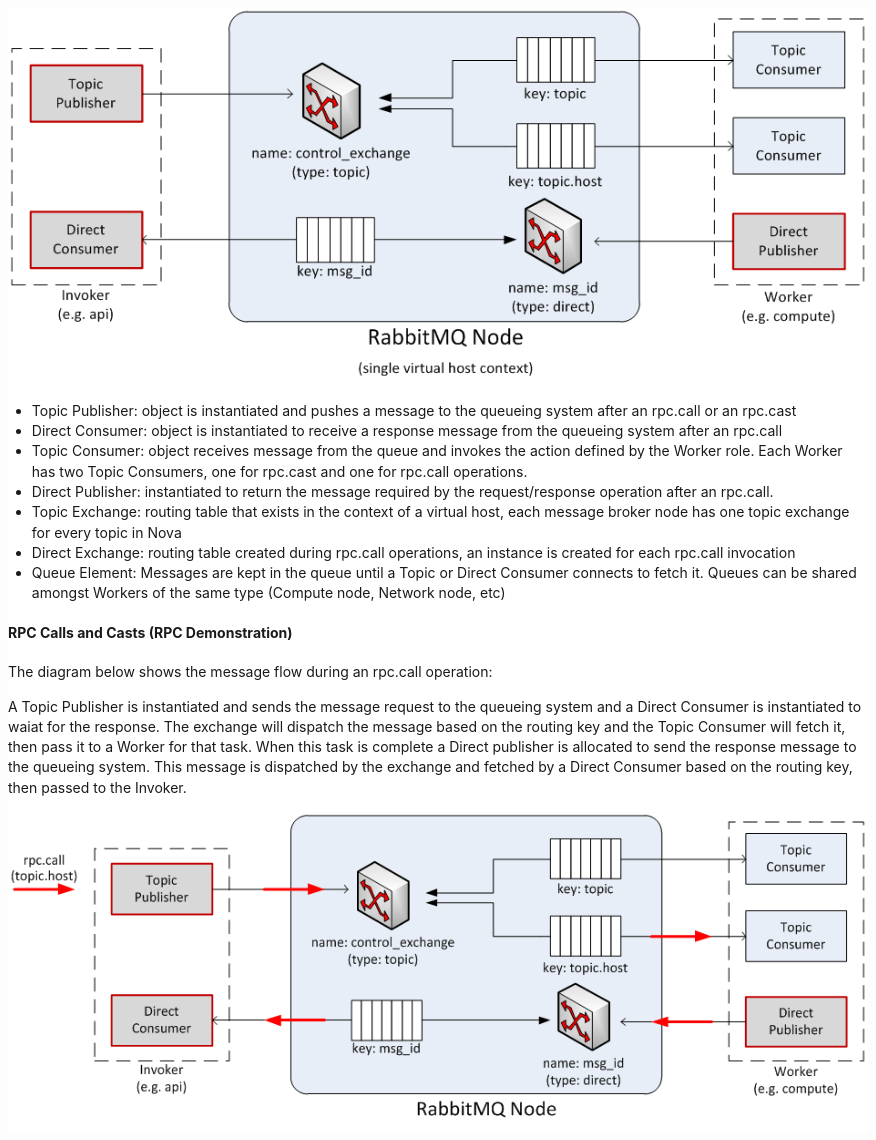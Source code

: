![RPC broker node pic](./resources/Architecture/RPC_broker_node_pic.png)

- Topic Publisher: object is instantiated and pushes a message to the queueing system after an rpc.call or an rpc.cast
- Direct Consumer: object is instantiated to receive a response message from the queueing system after an rpc.call
- Topic Consumer: object receives message from the queue and invokes the action defined by the Worker role. Each Worker has two Topic Consumers, one for rpc.cast and one for rpc.call operations.
- Direct Publisher: instantiated to return the message required by the request/response operation after an rpc.call.
- Topic Exchange: routing table that exists in the context of a virtual host, each message broker node has one topic exchange for every topic in Nova
- Direct Exchange: routing table created during rpc.call operations, an instance is created for each rpc.call invocation
- Queue Element: Messages are kept in the queue until a Topic or Direct Consumer connects to fetch it. Queues can be shared amongst Workers of the same type (Compute node, Network node, etc)

#### RPC Calls and Casts (RPC Demonstration) ####
The diagram below shows the message flow during an rpc.call operation:

A Topic Publisher is instantiated and sends the message request to the queueing system and a Direct Consumer is instantiated to waiat for the response. The exchange will dispatch the message based on the routing key and the Topic Consumer will fetch it, then pass it to a Worker for that task. When this task is complete a Direct publisher is allocated to send the response message to the queueing system. This message is dispatched by the exchange and fetched by a Direct Consumer based on the routing key, then passed to the Invoker.

![RPC Call pic](./resources/Architecture/RPC_call_pic.png)
